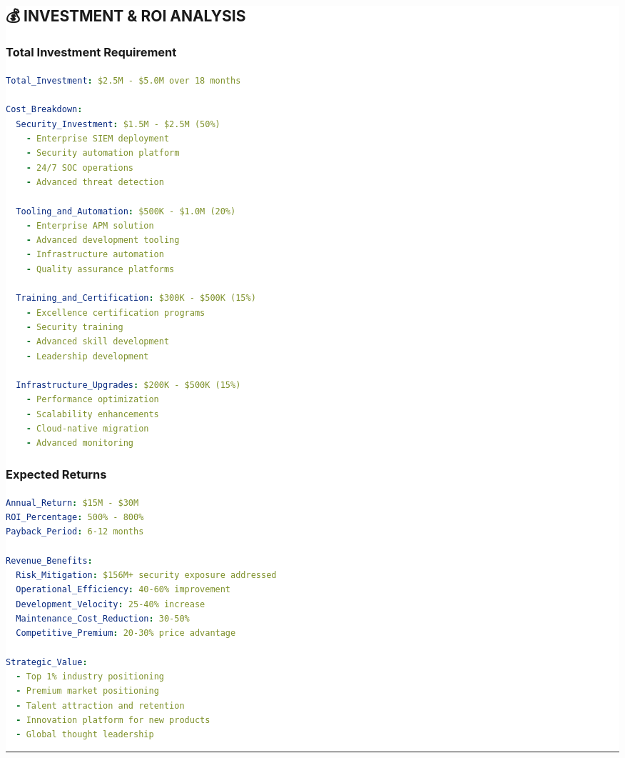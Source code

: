 
## 💰 INVESTMENT & ROI ANALYSIS

### Total Investment Requirement
```yaml
Total_Investment: $2.5M - $5.0M over 18 months

Cost_Breakdown:
  Security_Investment: $1.5M - $2.5M (50%)
    - Enterprise SIEM deployment
    - Security automation platform
    - 24/7 SOC operations
    - Advanced threat detection

  Tooling_and_Automation: $500K - $1.0M (20%)
    - Enterprise APM solution
    - Advanced development tooling
    - Infrastructure automation
    - Quality assurance platforms

  Training_and_Certification: $300K - $500K (15%)
    - Excellence certification programs
    - Security training
    - Advanced skill development
    - Leadership development

  Infrastructure_Upgrades: $200K - $500K (15%)
    - Performance optimization
    - Scalability enhancements
    - Cloud-native migration
    - Advanced monitoring
```

### Expected Returns
```yaml
Annual_Return: $15M - $30M
ROI_Percentage: 500% - 800%
Payback_Period: 6-12 months

Revenue_Benefits:
  Risk_Mitigation: $156M+ security exposure addressed
  Operational_Efficiency: 40-60% improvement
  Development_Velocity: 25-40% increase
  Maintenance_Cost_Reduction: 30-50%
  Competitive_Premium: 20-30% price advantage

Strategic_Value:
  - Top 1% industry positioning
  - Premium market positioning
  - Talent attraction and retention
  - Innovation platform for new products
  - Global thought leadership
```

---